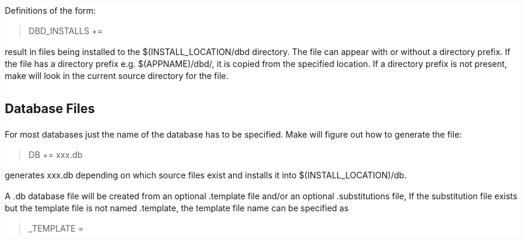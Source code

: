 Definitions of the form:

> DBD_INSTALLS += <name>

result in files being installed to the $(INSTALL_LOCATION/dbd
directory. The file <name> can appear with or without a directory
prefix. If the file has a directory prefix e.g. $(APPNAME)/dbd/, it is
copied from the specified location. If a directory prefix is not
present, make will look in the current source directory for the file.

## Database Files

For most databases just the name of the database has to be specified.
Make will figure out how to generate the file:

> DB += xxx.db

generates xxx.db depending on which source files exist and installs it
into $(INSTALL_LOCATION)/db.

A <name>.db database file will be created from an optional
<name>.template file and/or an optional <name>.substitutions file,
If the substitution file exists but the template file is not named
<name>.template, the template file name can be specified as

> <name>_TEMPLATE = <template file name>

A *<nn>.db database file will be created from a *.template and a
*<nn>.substitutions file, (where nn is an optional index number).

If a <name> substitutions file contains "file" references to other
input files, these referenced files are made dependencies of the created
<name>.db by the makeDbDepends.pl perl tool.

The Macro Substitutions and Include tool, msi, will be used to generate
the database, and msi must either be in your path or you must redefine
MSI as the full path name to the msi binary in a RELEASE file or
Makefile. An example MSI definition is

> MSI = /usr/local/epics/extensions/bin/${EPICS_HOST_ARCH}/msi

Template files <name>.template, and db files, <name>.db, will be
created from an edf file <name>.edf and an <name>.edf file will be
created from a <name>.sch file.

Template and substitution files can be installed.

> DB += xxx.template xxx.substitutions

generates and installs these files. If one or more xxx.substitutions
files are to be created by script, the script name must be placed in the
CREATESUBSTITUTIONS variable (e.g. CREATESUBSTITUTIONS=mySubst.pl). This
script will be executed by gnumake with the prefix of the substitution
file name to be generated as its argument. If (and only if) there are
script generated substitutions files, the prefix of any inflated
database's name may not equal the prefix of the name of any template
used within the directory.
